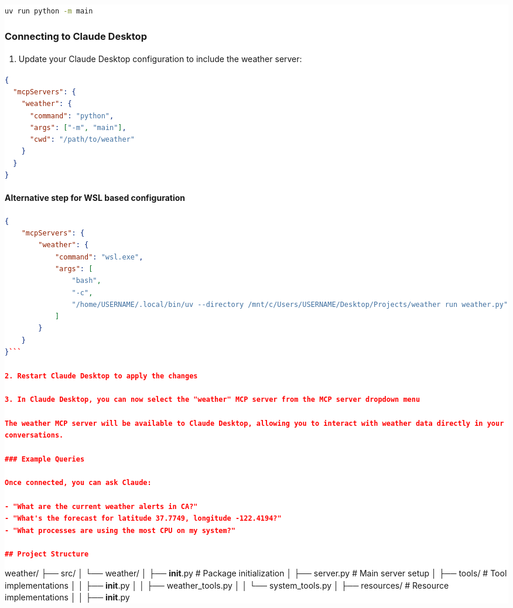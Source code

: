 ```bash
uv run python -m main
```

### Connecting to Claude Desktop

1. Update your Claude Desktop configuration to include the weather server:

```json
{
  "mcpServers": {
    "weather": {
      "command": "python",
      "args": ["-m", "main"],
      "cwd": "/path/to/weather"
    }
  }
}
```

#### Alternative step for WSL based configuration

```json
{
    "mcpServers": {
        "weather": {
            "command": "wsl.exe",
            "args": [
                "bash",
                "-c",
                "/home/USERNAME/.local/bin/uv --directory /mnt/c/Users/USERNAME/Desktop/Projects/weather run weather.py"
            ]
        }
    }
}```

2. Restart Claude Desktop to apply the changes

3. In Claude Desktop, you can now select the "weather" MCP server from the MCP server dropdown menu

The weather MCP server will be available to Claude Desktop, allowing you to interact with weather data directly in your conversations.

### Example Queries

Once connected, you can ask Claude:

- "What are the current weather alerts in CA?"
- "What's the forecast for latitude 37.7749, longitude -122.4194?"
- "What processes are using the most CPU on my system?"

## Project Structure

```
weather/
├── src/
│   └── weather/
│       ├── __init__.py          # Package initialization
│       ├── server.py            # Main server setup
│       ├── tools/               # Tool implementations
│       │   ├── __init__.py
│       │   ├── weather_tools.py
│       │   └── system_tools.py
│       ├── resources/           # Resource implementations
│       │   ├── __init__.py